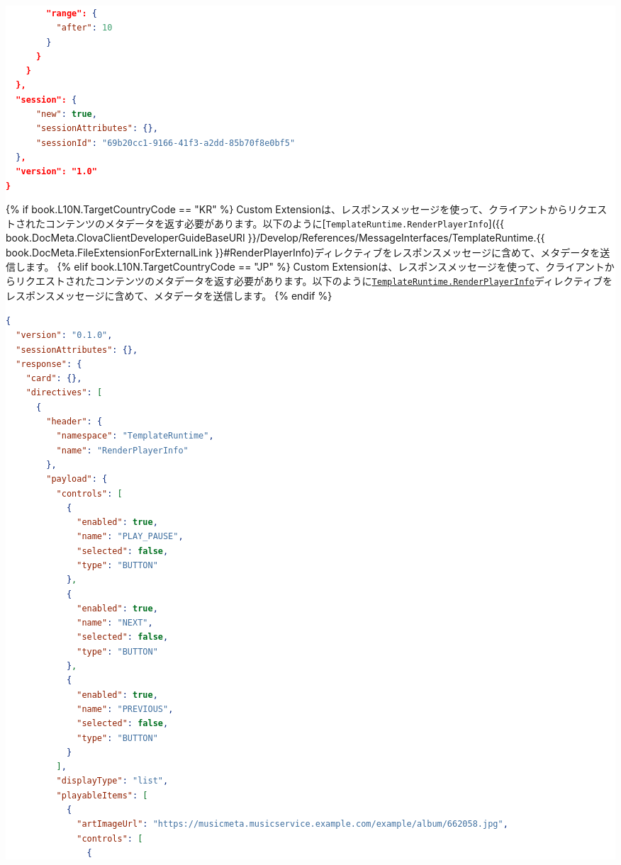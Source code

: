 ```json
        "range": {
          "after": 10
        }
      }
    }
  },
  "session": {
      "new": true,
      "sessionAttributes": {},
      "sessionId": "69b20cc1-9166-41f3-a2dd-85b70f8e0bf5"
  },
  "version": "1.0"
}
```

{% if book.L10N.TargetCountryCode == "KR" %}
Custom Extensionは、レスポンスメッセージを使って、クライアントからリクエストされたコンテンツのメタデータを返す必要があります。以下のように[`TemplateRuntime.RenderPlayerInfo`]({{ book.DocMeta.ClovaClientDeveloperGuideBaseURI }}/Develop/References/MessageInterfaces/TemplateRuntime.{{ book.DocMeta.FileExtensionForExternalLink }}#RenderPlayerInfo)ディレクティブをレスポンスメッセージに含めて、メタデータを送信します。
{% elif book.L10N.TargetCountryCode == "JP" %}
Custom Extensionは、レスポンスメッセージを使って、クライアントからリクエストされたコンテンツのメタデータを返す必要があります。以下のように[`TemplateRuntime.RenderPlayerInfo`](/Develop/References/CEK_API.md#RenderPlayerInfo)ディレクティブをレスポンスメッセージに含めて、メタデータを送信します。
{% endif %}

```json
{
  "version": "0.1.0",
  "sessionAttributes": {},
  "response": {
    "card": {},
    "directives": [
      {
        "header": {
          "namespace": "TemplateRuntime",
          "name": "RenderPlayerInfo"
        },
        "payload": {
          "controls": [
            {
              "enabled": true,
              "name": "PLAY_PAUSE",
              "selected": false,
              "type": "BUTTON"
            },
            {
              "enabled": true,
              "name": "NEXT",
              "selected": false,
              "type": "BUTTON"
            },
            {
              "enabled": true,
              "name": "PREVIOUS",
              "selected": false,
              "type": "BUTTON"
            }
          ],
          "displayType": "list",
          "playableItems": [
            {
              "artImageUrl": "https://musicmeta.musicservice.example.com/example/album/662058.jpg",
              "controls": [
                {
```